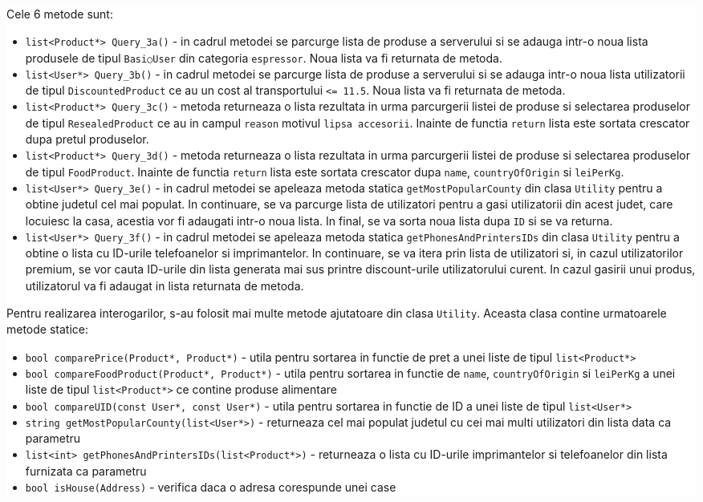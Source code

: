 Cele 6 metode sunt:
- `list<Product*> Query_3a()` - in cadrul metodei se parcurge lista de produse a serverului si se adauga intr-o noua lista produsele de tipul `Basi○User` din categoria `espressor`. Noua lista va fi returnata de metoda.
- `list<User*> Query_3b()` - in cadrul metodei se parcurge lista de produse a serverului si se adauga intr-o noua lista utilizatorii de tipul `DiscountedProduct` ce au un cost al transportului `<= 11.5`. Noua lista va fi returnata de metoda.
- `list<Product*> Query_3c()` - metoda returneaza o lista rezultata in urma parcurgerii listei de produse si selectarea produselor de tipul `ResealedProduct` ce au in campul `reason` motivul `lipsa accesorii`. Inainte de functia `return` lista este sortata crescator dupa pretul produselor.
- `list<Product*> Query_3d()` - metoda returneaza o lista rezultata in urma parcurgerii listei de produse si selectarea produselor de tipul `FoodProduct`. Inainte de functia `return` lista este sortata crescator dupa `name`, `countryOfOrigin` si `leiPerKg`.
- `list<User*> Query_3e()` - in cadrul metodei se apeleaza metoda statica `getMostPopularCounty` din clasa `Utility` pentru a obtine judetul cel mai populat. In continuare, se va parcurge lista de utilizatori pentru a gasi utilizatorii din acest judet, care locuiesc la casa, acestia vor fi adaugati intr-o noua lista. In final, se va sorta noua lista dupa `ID` si se va returna.
- `list<User*> Query_3f()` - in cadrul metodei se apeleaza metoda statica `getPhonesAndPrintersIDs` din clasa `Utility` pentru a obtine o lista cu ID-urile telefoanelor si imprimantelor. In continuare, se va itera prin lista de utilizatori si, in cazul utilizatorilor premium, se vor cauta ID-urile din lista generata mai sus printre discount-urile utilizatorului curent. In cazul gasirii unui produs, utilizatorul va fi adaugat in lista returnata de metoda.

Pentru realizarea interogarilor, s-au folosit mai multe metode ajutatoare din clasa `Utility`. Aceasta clasa contine urmatoarele metode statice:
- `bool comparePrice(Product*, Product*)` - utila pentru sortarea in functie de pret a unei liste de tipul `list<Product*>`
- `bool compareFoodProduct(Product*, Product*)` - utila pentru sortarea in functie de `name`, `countryOfOrigin` si `leiPerKg` a unei liste de tipul `list<Product*>` ce contine produse alimentare
- `bool compareUID(const User*, const User*)` - utila pentru sortarea in functie de ID a unei liste de tipul `list<User*>`
- `string getMostPopularCounty(list<User*>)` - returneaza cel mai populat judetul cu cei mai multi utilizatori din lista data ca parametru
- `list<int> getPhonesAndPrintersIDs(list<Product*>)` - returneaza o lista cu ID-urile imprimantelor si telefoanelor din lista furnizata ca parametru
- `bool isHouse(Address)` - verifica daca o adresa corespunde unei case


